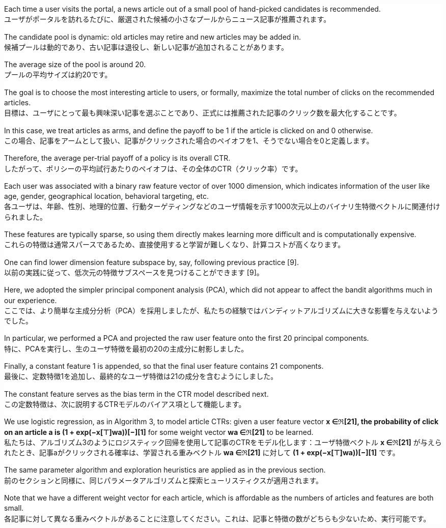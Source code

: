 Each time a user visits the portal, a news article out of a small pool of hand-picked candidates is recommended.  
ユーザがポータルを訪れるたびに、厳選された候補の小さなプールからニュース記事が推薦されます。

The candidate pool is dynamic: old articles may retire and new articles may be added in.  
候補プールは動的であり、古い記事は退役し、新しい記事が追加されることがあります。

The average size of the pool is around 20.  
プールの平均サイズは約20です。

The goal is to choose the most interesting article to users, or formally, maximize the total number of clicks on the recommended articles.  
目標は、ユーザにとって最も興味深い記事を選ぶことであり、正式には推薦された記事のクリック数を最大化することです。

In this case, we treat articles as arms, and define the payoff to be 1 if the article is clicked on and 0 otherwise.  
この場合、記事をアームとして扱い、記事がクリックされた場合のペイオフを1、そうでない場合を0と定義します。

Therefore, the average per-trial payoff of a policy is its overall CTR.  
したがって、ポリシーの平均試行あたりのペイオフは、その全体のCTR（クリック率）です。

Each user was associated with a binary raw feature vector of over 1000 dimension, which indicates information of the user like age, gender, geographical location, behavioral targeting, etc.  
各ユーザは、年齢、性別、地理的位置、行動ターゲティングなどのユーザ情報を示す1000次元以上のバイナリ生特徴ベクトルに関連付けられました。

These features are typically sparse, so using them directly makes learning more difficult and is computationally expensive.  
これらの特徴は通常スパースであるため、直接使用すると学習が難しくなり、計算コストが高くなります。

One can find lower dimension feature subspace by, say, following previous practice [9].  
以前の実践に従って、低次元の特徴サブスペースを見つけることができます [9]。

Here, we adopted the simpler principal component analysis (PCA), which did not appear to affect the bandit algorithms much in our experience.  
ここでは、より簡単な主成分分析（PCA）を採用しましたが、私たちの経験ではバンディットアルゴリズムに大きな影響を与えないようでした。

In particular, we performed a PCA and projected the raw user feature onto the first 20 principal components.  
特に、PCAを実行し、生のユーザ特徴を最初の20の主成分に射影しました。

Finally, a constant feature 1 is appended, so that the final user feature contains 21 components.  
最後に、定数特徴1を追加し、最終的なユーザ特徴は21の成分を含むようにしました。

The constant feature serves as the bias term in the CTR model described next.  
この定数特徴は、次に説明するCTRモデルのバイアス項として機能します。

We use logistic regression, as in Algorithm 3, to model article CTRs: given a user feature vector **x ∈ℜ[21], the probability of click on an article a is (1 + exp(−x[⊤]wa))[−][1]** for some weight vector **wa ∈ℜ[21]** to be learned.  
私たちは、アルゴリズム3のようにロジスティック回帰を使用して記事のCTRをモデル化します：ユーザ特徴ベクトル **x ∈ℜ[21]** が与えられたとき、記事aがクリックされる確率は、学習される重みベクトル **wa ∈ℜ[21]** に対して **(1 + exp(−x[⊤]wa))[−][1]** です。

The same parameter algorithm and exploration heuristics are applied as in the previous section.  
前のセクションと同様に、同じパラメータアルゴリズムと探索ヒューリスティクスが適用されます。

Note that we have a different weight vector for each article, which is affordable as the numbers of articles and features are both small.  
各記事に対して異なる重みベクトルがあることに注意してください。これは、記事と特徴の数がどちらも少ないため、実行可能です。
